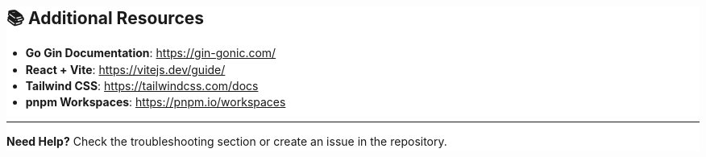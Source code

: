 ## 📚 Additional Resources

- **Go Gin Documentation**: https://gin-gonic.com/
- **React + Vite**: https://vitejs.dev/guide/
- **Tailwind CSS**: https://tailwindcss.com/docs
- **pnpm Workspaces**: https://pnpm.io/workspaces

---

**Need Help?** Check the troubleshooting section or create an issue in the repository. 